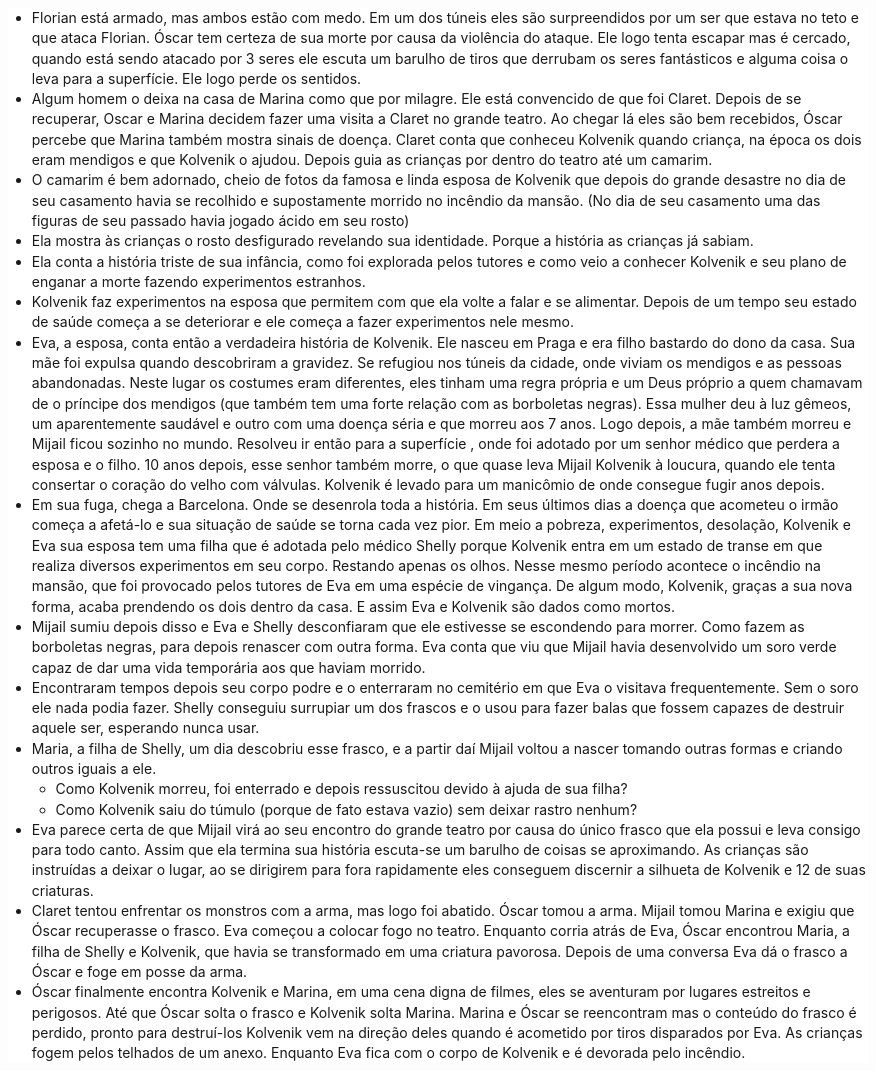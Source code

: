 - Florian está armado, mas ambos estão com medo. Em um dos túneis eles são surpreendidos por um ser que estava no teto e que ataca Florian. Óscar tem certeza de sua morte por causa da violência do ataque. Ele logo tenta escapar mas é cercado, quando está sendo atacado por 3 seres ele escuta um barulho de tiros que derrubam os seres fantásticos e alguma coisa o leva para a superfície. Ele logo perde os sentidos.
- Algum homem o deixa na casa de Marina como que por milagre. Ele está convencido de que foi Claret. Depois de se recuperar, Oscar e Marina decidem fazer uma visita a Claret no grande teatro. Ao chegar lá eles são bem recebidos, Óscar percebe que Marina também mostra sinais de doença. Claret conta que conheceu Kolvenik quando criança, na época os dois eram mendigos e que Kolvenik o ajudou. Depois guia as crianças por dentro do teatro até um camarim.
- O camarim é bem adornado, cheio de fotos da famosa e linda esposa de Kolvenik que depois do grande desastre no dia de seu casamento havia se recolhido e supostamente morrido no incêndio da mansão. (No dia de seu casamento uma das figuras de seu passado havia jogado ácido em seu rosto)
- Ela mostra às crianças o rosto desfigurado revelando sua identidade. Porque a história as crianças já sabiam.
- Ela conta a história triste de sua infância, como foi explorada pelos tutores e como veio a conhecer Kolvenik e seu plano de enganar a morte fazendo experimentos estranhos.
- Kolvenik faz experimentos na esposa que permitem com que ela volte a falar e se alimentar. Depois de um tempo seu estado de saúde começa a se deteriorar e ele começa a fazer experimentos nele mesmo.
- Eva, a esposa, conta então a verdadeira história de Kolvenik. Ele nasceu em Praga e era filho bastardo do dono da casa. Sua mãe foi expulsa quando descobriram a gravidez. Se refugiou nos túneis da cidade, onde viviam os mendigos e as pessoas abandonadas. Neste lugar os costumes eram diferentes, eles tinham uma regra própria e um Deus próprio a quem chamavam de o príncipe dos mendigos (que também tem uma forte relação com as borboletas negras). Essa mulher deu à luz gêmeos, um aparentemente saudável e outro com uma doença séria e que morreu aos 7 anos. Logo depois, a mãe também morreu e Mijail ficou sozinho no mundo. Resolveu ir então para a superfície , onde foi adotado por um senhor médico que perdera a esposa e o filho. 10 anos depois, esse senhor também morre, o que quase leva Mijail Kolvenik à loucura, quando ele tenta consertar o coração do velho com válvulas. Kolvenik é levado para um manicômio de onde consegue fugir anos depois.
- Em sua fuga, chega a Barcelona. Onde se desenrola toda a história. Em seus últimos dias a doença que acometeu o irmão começa a afetá-lo e sua situação de saúde se torna cada vez pior. Em meio a pobreza, experimentos, desolação, Kolvenik e Eva sua esposa tem uma filha que é adotada pelo médico Shelly porque Kolvenik entra em um estado de transe em que realiza diversos experimentos em seu corpo. Restando apenas os olhos. Nesse mesmo período acontece o incêndio na mansão, que foi provocado pelos tutores de Eva em uma espécie de vingança. De algum modo, Kolvenik, graças a sua nova forma, acaba prendendo os dois dentro da casa. E assim Eva e Kolvenik são dados como mortos.
- Mijail sumiu depois disso e Eva e Shelly desconfiaram que ele estivesse se escondendo para morrer. Como fazem as borboletas negras, para depois renascer com outra forma. Eva conta que viu que Mijail havia desenvolvido um soro verde capaz de dar uma vida temporária aos que haviam morrido.
- Encontraram tempos depois seu corpo podre e o enterraram no cemitério em que Eva o visitava frequentemente. Sem o soro ele nada podia fazer. Shelly conseguiu surrupiar um dos frascos e o usou para fazer balas que fossem capazes de destruir aquele ser, esperando nunca usar.
- Maria, a filha de Shelly, um dia descobriu esse frasco, e a partir daí Mijail voltou a nascer tomando outras formas e criando outros iguais a ele.
    - Como Kolvenik morreu, foi enterrado e depois ressuscitou devido à ajuda de sua
filha?
    - Como Kolvenik saiu do túmulo (porque de fato estava vazio) sem deixar rastro nenhum?
- Eva parece certa de que Mijail virá ao seu encontro do grande teatro por causa do único frasco que ela possui e leva consigo para todo canto. Assim que ela termina sua história escuta-se um barulho de coisas se aproximando. As crianças são instruídas a deixar o lugar, ao se dirigirem para fora rapidamente eles conseguem discernir a silhueta de Kolvenik e 12 de suas criaturas.
- Claret tentou enfrentar os monstros com a arma, mas logo foi abatido. Óscar tomou a arma. Mijail tomou Marina e exigiu que Óscar recuperasse o frasco. Eva começou a colocar fogo no teatro. Enquanto corria atrás de Eva, Óscar encontrou Maria, a filha de Shelly e Kolvenik, que havia se transformado em uma criatura pavorosa. Depois de uma conversa Eva dá o frasco a Óscar e foge em posse da arma.
- Óscar finalmente encontra Kolvenik e Marina, em uma cena digna de filmes, eles se aventuram por lugares estreitos e perigosos. Até que Óscar solta o frasco e Kolvenik solta Marina. Marina e Óscar se reencontram mas o conteúdo do frasco é perdido, pronto para destruí-los Kolvenik vem na direção deles quando é acometido por tiros disparados por Eva. As crianças fogem pelos telhados de um anexo. Enquanto Eva fica com o corpo de Kolvenik e é devorada pelo incêndio.